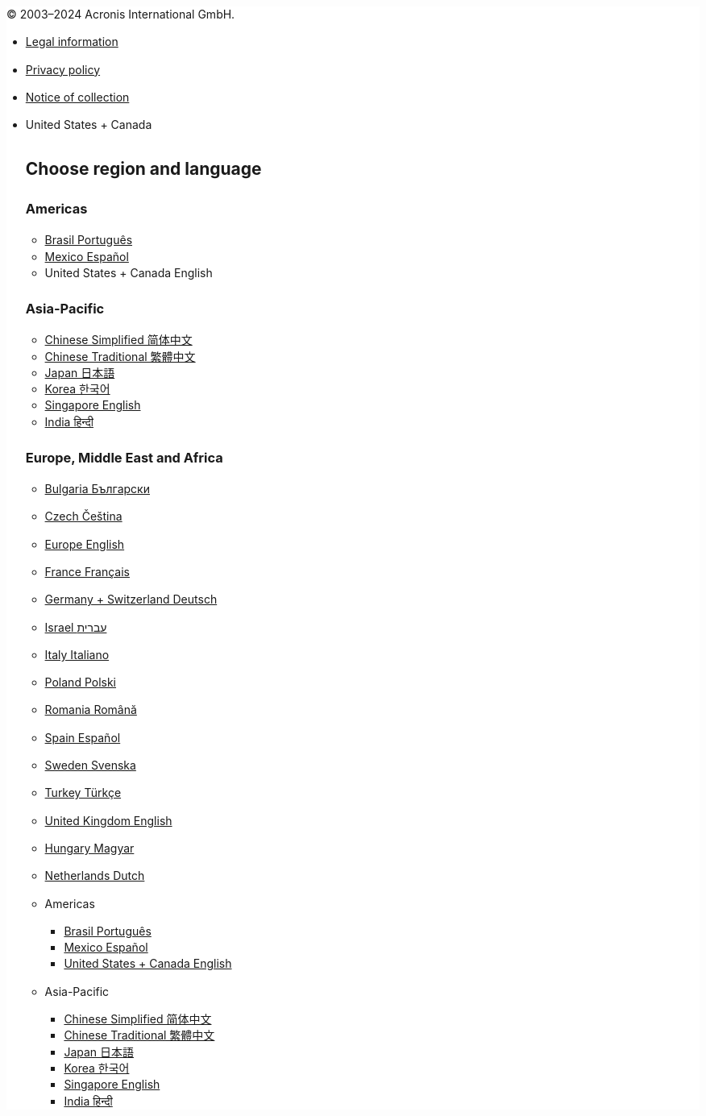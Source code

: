 [](https://www.acronis.com/en-us/)

© 2003–2024 Acronis International GmbH.

* [Legal information](https://www.acronis.com/en-us/legal/)
* [Privacy policy](https://www.acronis.com/en-us/company/privacy/)
* [Notice of collection](https://www.acronis.com/en-us/company/privacy-rights-notice/)
* United States + Canada
    
    Choose region and language
    --------------------------
    
    ### Americas
    
    * [Brasil Português](https://www.acronis.com/pt-br/)
    * [Mexico Español](https://www.acronis.com/es-mx/)
    * United States + Canada English
        
    
    ### Asia-Pacific
    
    * [Chinese Simplified 简体中文](https://www.acronis.com/zh-cn/)
    * [Chinese Traditional 繁體中文](https://www.acronis.com/zh-tw/)
    * [Japan 日本語](https://www.acronis.com/ja-jp/)
    * [Korea 한국어](https://www.acronis.com/ko-kr/)
    * [Singapore English](https://www.acronis.com/en-sg/)
    * [India हिन्दी](https://www.acronis.com/hi-in/)
    
    ### Europe, Middle East and Africa
    
    * [Bulgaria Български](https://www.acronis.com/bg-bg/)
    * [Czech Čeština](https://www.acronis.com/cs-cz/)
    * [Europe English](https://www.acronis.com/en-eu/)
    * [France Français](https://www.acronis.com/fr-fr/)
    * [Germany + Switzerland Deutsch](https://www.acronis.com/de-de/)
    * [Israel עברית](https://www.acronis.com/he-il/)
    * [Italy Italiano](https://www.acronis.com/it-it/)
    * [Poland Polski](https://www.acronis.com/pl-pl/)
    * [Romania Română](https://www.acronis.com/ro-ro/)
    * [Spain Español](https://www.acronis.com/es-es/)
    * [Sweden Svenska](https://www.acronis.com/sv-se/)
    * [Turkey Türkçe](https://www.acronis.com/tr-tr/)
    * [United Kingdom English](https://www.acronis.com/en-gb/)
    * [Hungary Magyar](https://www.acronis.com/hu-hu/)
    * [Netherlands Dutch](https://www.acronis.com/nl-nl/)
    
    * Americas
        
        * [Brasil Português](https://www.acronis.com/pt-br/)
        * [Mexico Español](https://www.acronis.com/es-mx/)
        * [United States + Canada English](https://www.acronis.com/en-us/)
        
    * Asia-Pacific
        
        * [Chinese Simplified 简体中文](https://www.acronis.com/zh-cn/)
        * [Chinese Traditional 繁體中文](https://www.acronis.com/zh-tw/)
        * [Japan 日本語](https://www.acronis.com/ja-jp/)
        * [Korea 한국어](https://www.acronis.com/ko-kr/)
        * [Singapore English](https://www.acronis.com/en-sg/)
        * [India हिन्दी](https://www.acronis.com/hi-in/)
        
